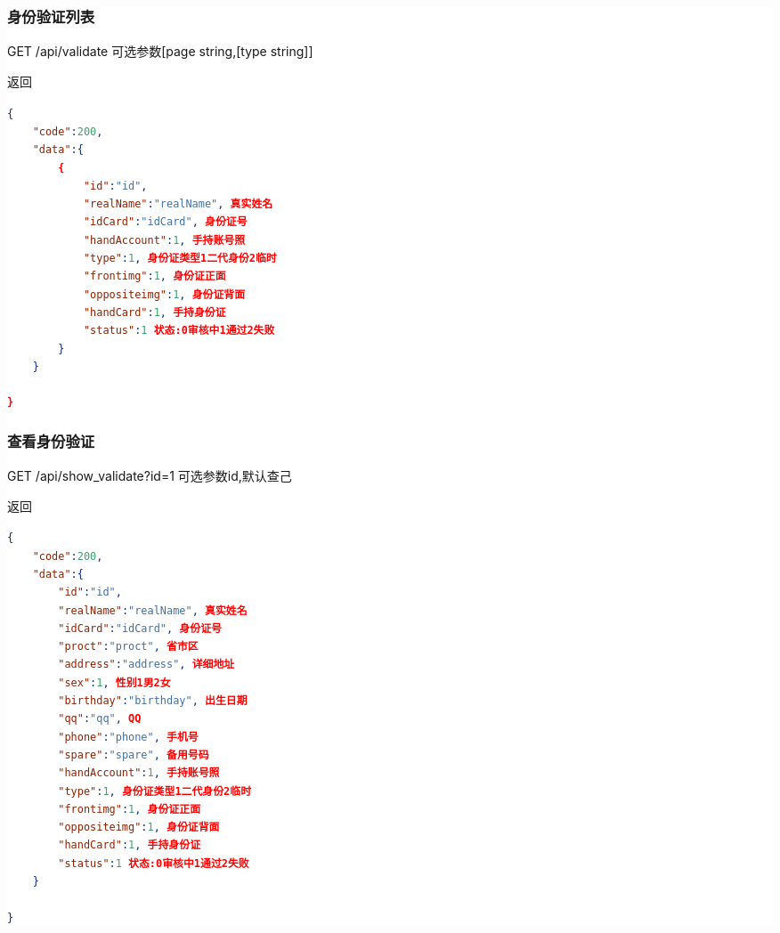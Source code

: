 ### 身份验证列表 ###

GET /api/validate 可选参数[page string,[type string]]

返回

``` json
{
	"code":200,
	"data":{
		{
			"id":"id",
			"realName":"realName", 真实姓名
			"idCard":"idCard", 身份证号
			"handAccount":1, 手持账号照
			"type":1, 身份证类型1二代身份2临时
			"frontimg":1, 身份证正面
			"oppositeimg":1, 身份证背面
			"handCard":1, 手持身份证
			"status":1 状态:0审核中1通过2失败
		}
	}

}
```
### 查看身份验证 ###

GET /api/show_validate?id=1 可选参数id,默认查己

返回

``` json
{
	"code":200,
	"data":{
		"id":"id",
		"realName":"realName", 真实姓名
		"idCard":"idCard", 身份证号
		"proct":"proct", 省市区
		"address":"address", 详细地址
		"sex":1, 性别1男2女
		"birthday":"birthday", 出生日期
		"qq":"qq", QQ
	    "phone":"phone", 手机号
	    "spare":"spare", 备用号码
		"handAccount":1, 手持账号照
		"type":1, 身份证类型1二代身份2临时
		"frontimg":1, 身份证正面
		"oppositeimg":1, 身份证背面
		"handCard":1, 手持身份证
		"status":1 状态:0审核中1通过2失败
	}

}
```
